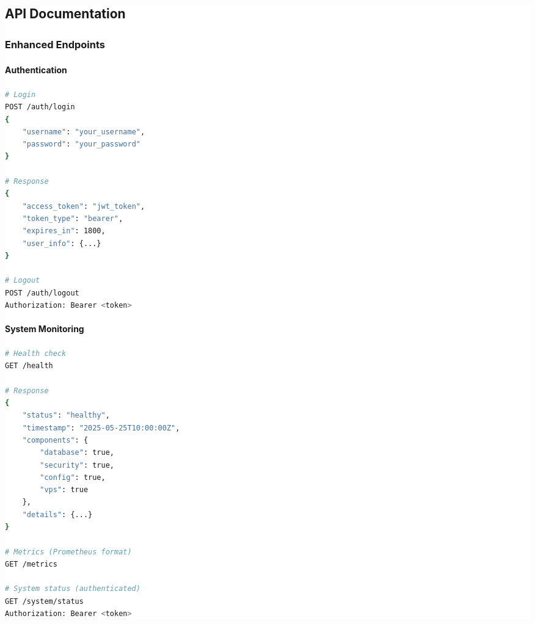 ## API Documentation

### Enhanced Endpoints

#### Authentication

```bash
# Login
POST /auth/login
{
    "username": "your_username",
    "password": "your_password"
}

# Response
{
    "access_token": "jwt_token",
    "token_type": "bearer",
    "expires_in": 1800,
    "user_info": {...}
}

# Logout
POST /auth/logout
Authorization: Bearer <token>
```

#### System Monitoring

```bash
# Health check
GET /health

# Response
{
    "status": "healthy",
    "timestamp": "2025-05-25T10:00:00Z",
    "components": {
        "database": true,
        "security": true,
        "config": true,
        "vps": true
    },
    "details": {...}
}

# Metrics (Prometheus format)
GET /metrics

# System status (authenticated)
GET /system/status
Authorization: Bearer <token>
```
